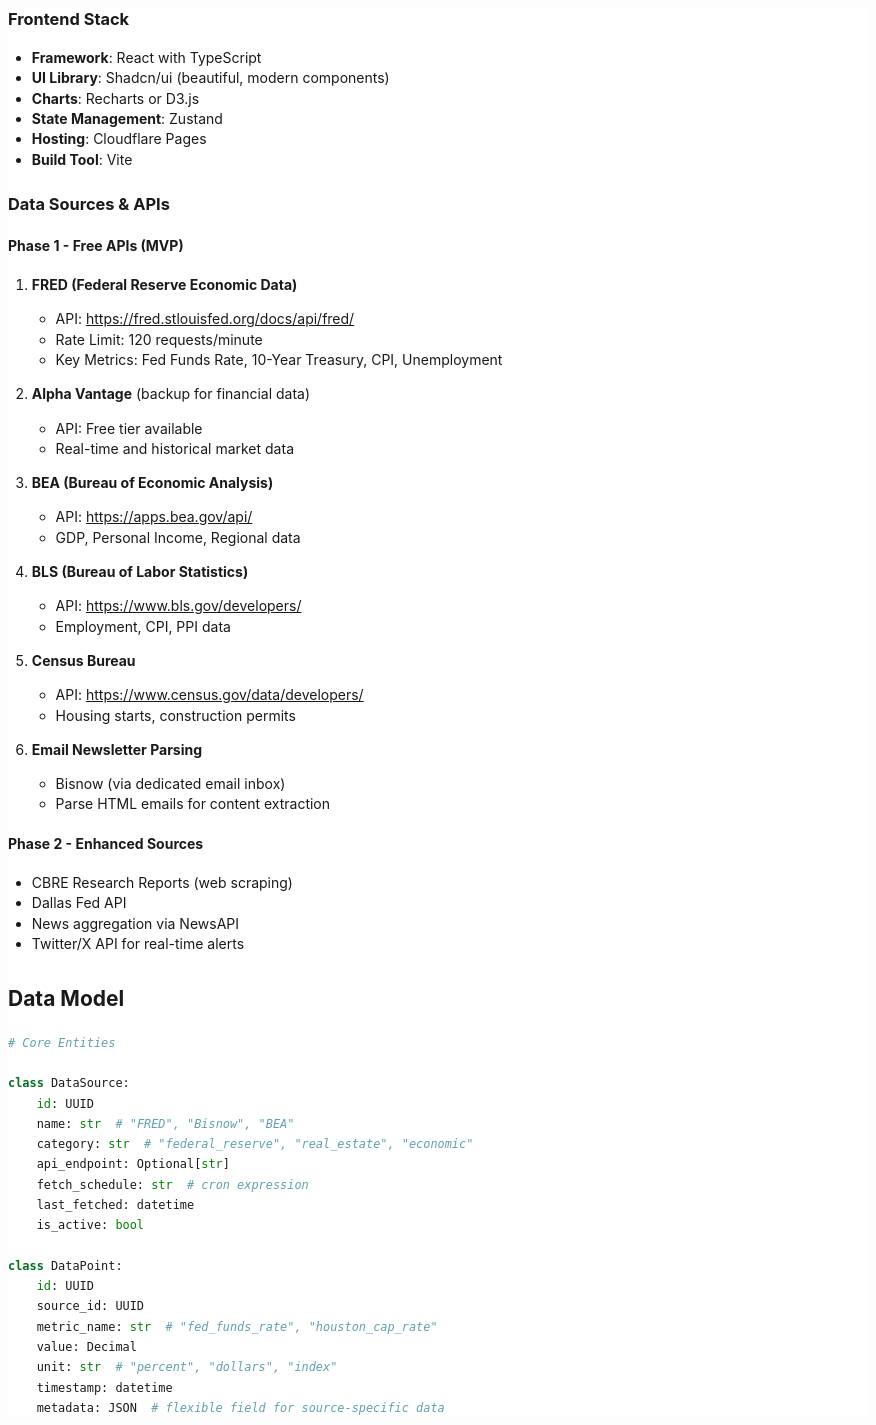 ### Frontend Stack
- **Framework**: React with TypeScript
- **UI Library**: Shadcn/ui (beautiful, modern components)
- **Charts**: Recharts or D3.js
- **State Management**: Zustand
- **Hosting**: Cloudflare Pages
- **Build Tool**: Vite

### Data Sources & APIs

#### Phase 1 - Free APIs (MVP)
1. **FRED (Federal Reserve Economic Data)**
   - API: https://fred.stlouisfed.org/docs/api/fred/
   - Rate Limit: 120 requests/minute
   - Key Metrics: Fed Funds Rate, 10-Year Treasury, CPI, Unemployment

2. **Alpha Vantage** (backup for financial data)
   - API: Free tier available
   - Real-time and historical market data

3. **BEA (Bureau of Economic Analysis)**
   - API: https://apps.bea.gov/api/
   - GDP, Personal Income, Regional data

4. **BLS (Bureau of Labor Statistics)**
   - API: https://www.bls.gov/developers/
   - Employment, CPI, PPI data

5. **Census Bureau**
   - API: https://www.census.gov/data/developers/
   - Housing starts, construction permits

6. **Email Newsletter Parsing**
   - Bisnow (via dedicated email inbox)
   - Parse HTML emails for content extraction

#### Phase 2 - Enhanced Sources
- CBRE Research Reports (web scraping)
- Dallas Fed API
- News aggregation via NewsAPI
- Twitter/X API for real-time alerts

## Data Model

```python
# Core Entities

class DataSource:
    id: UUID
    name: str  # "FRED", "Bisnow", "BEA"
    category: str  # "federal_reserve", "real_estate", "economic"
    api_endpoint: Optional[str]
    fetch_schedule: str  # cron expression
    last_fetched: datetime
    is_active: bool

class DataPoint:
    id: UUID
    source_id: UUID
    metric_name: str  # "fed_funds_rate", "houston_cap_rate"
    value: Decimal
    unit: str  # "percent", "dollars", "index"
    timestamp: datetime
    metadata: JSON  # flexible field for source-specific data

```